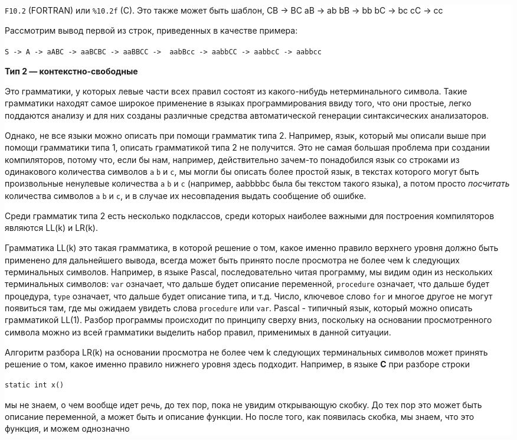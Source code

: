  ```F10.2``` (FORTRAN) или ```%10.2f``` (C). Это также может быть шаблон,
CB -> BC
aB -> ab
bB -> bb
bC -> bc
cC -> cc

Рассмотрим вывод первой из строк, приведенных в качестве примера:

    S -> A -> aABC -> aaBCBC -> aaBBCC ->  aabBcc -> aabbCC -> aabbcC -> aabbcc 

**Тип 2 — контекстно-свободные**

Это грамматики, у которых левые части всех правил состоят из какого-нибудь нетерминального символа.
Такие грамматики находят самое широкое применение в языках программирования ввиду того, что они простые,
легко поддаются анализу и для них созданы различные средства автоматической генерации синтаксических
анализаторов.

Однако, не все языки можно описать при помощи грамматик типа 2. Например, язык, который мы описали выше при
помощи грамматики типа 1, описать грамматикой типа 2 не получится. Это не самая большая проблема при создании
компиляторов, потому что, если бы нам, например, действительно зачем-то понадобился язык со строками из одинакового
количества символов `a` `b` и `c`, мы могли бы описать более простой язык, в текстах которого могут быть
произвольные ненулевые количества `a` `b` и `c` (например, aabbbbc была бы текстом такого языка), а потом
просто *посчитать* количества символов `a` `b` и `c`, и в случае их несовпадения выдать сообщение об ошибке.

Среди грамматик типа 2 есть несколько подклассов, среди которых наиболее важными для построения компиляторов
являются LL(k) и LR(k).

Грамматика LL(k) это такая грамматика, в которой решение о том, какое именно правило верхнего уровня должно быть применено
для дальнейшего вывода, всегда может быть принято после просмотра не более чем k следующих терминальных
символов. Например, в языке Pascal, последовательно читая программу, мы видим один из нескольких терминальных
символов: `var` означает, что дальше будет описание переменной, `procedure` означает, что дальше будет процедура,
`type` означает, что дальше будет описание типа, и т.д. Число, ключевое слово `for` и многое другое не могут
появиться там, где мы ожидаем увидеть слова `procedure` или `var`. Pascal - типичный язык, который можно описать
грамматикой LL(1). Разбор программы происходит по принципу сверху вниз, поскольку на основании просмотренного символа
можно из всей грамматики выделить набор правил, применимых в данной ситуации.

Алгоритм разбора LR(k) на основании просмотра не более чем k следующих терминальных символов может принять решение
о том, какое именно правило нижнего уровня здесь подходит. Например, в языке **C** при разборе строки 

    static int x()

мы не знаем, о чем вообще идет речь, до тех пор, пока не увидим открывающую скобку. До тех пор это может быть описание
переменной, а может быть и описание функции. Но после того, как появилась скобка, мы знаем, что это функция, и можем однозначно
 ```